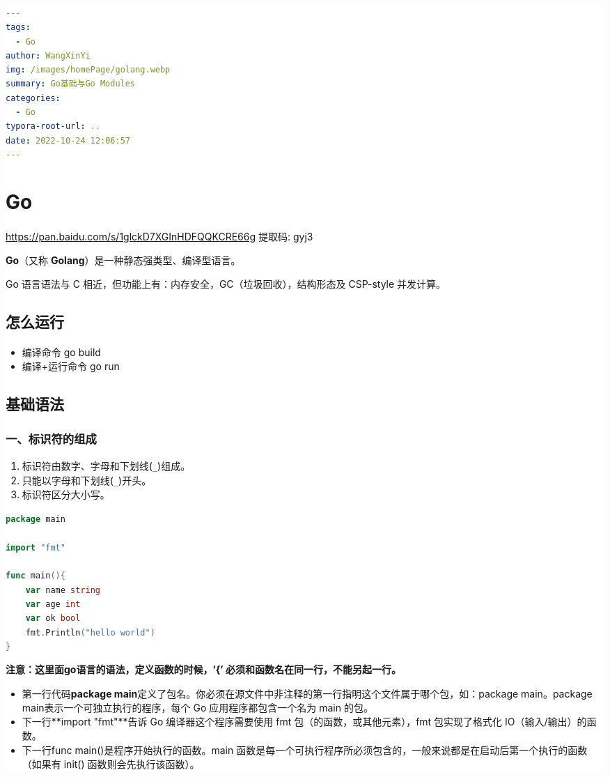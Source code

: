 ```yaml
---
tags:
  - Go
author: WangXinYi
img: /images/homePage/golang.webp
summary: Go基础与Go Modules
categories:
  - Go
typora-root-url: ..
date: 2022-10-24 12:06:57
---
```


# Go

https://pan.baidu.com/s/1glckD7XGInHDFQQKCRE66g 提取码: gyj3

**Go**（又称 **Golang**）是一种静态强类型、编译型语言。

Go 语言语法与 C 相近，但功能上有：内存安全，GC（垃圾回收），结构形态及 CSP-style 并发计算。

## 怎么运行

+ 编译命令 go build 
+ 编译+运行命令 go run


## 基础语法

### 一、标识符的组成

1. 标识符由数字、字母和下划线(`_`)组成。
2. 只能以字母和下划线(`_`)开头。
3. 标识符区分大小写。

```go
package main

import "fmt"

func main(){
	var name string
	var age int
	var ok bool
    fmt.Println("hello world")
}
```

**注意：这里面go语言的语法，定义函数的时候，‘{’ 必须和函数名在同一行，不能另起一行。**

+ 第一行代码**package main**定义了包名。你必须在源文件中非注释的第一行指明这个文件属于哪个包，如：package main。package main表示一个可独立执行的程序，每个 Go 应用程序都包含一个名为 main 的包。
+ 下一行**import "fmt"**告诉 Go 编译器这个程序需要使用 fmt 包（的函数，或其他元素），fmt 包实现了格式化 IO（输入/输出）的函数。
+ 下一行func main()是程序开始执行的函数。main 函数是每一个可执行程序所必须包含的，一般来说都是在启动后第一个执行的函数（如果有 init() 函数则会先执行该函数）。
